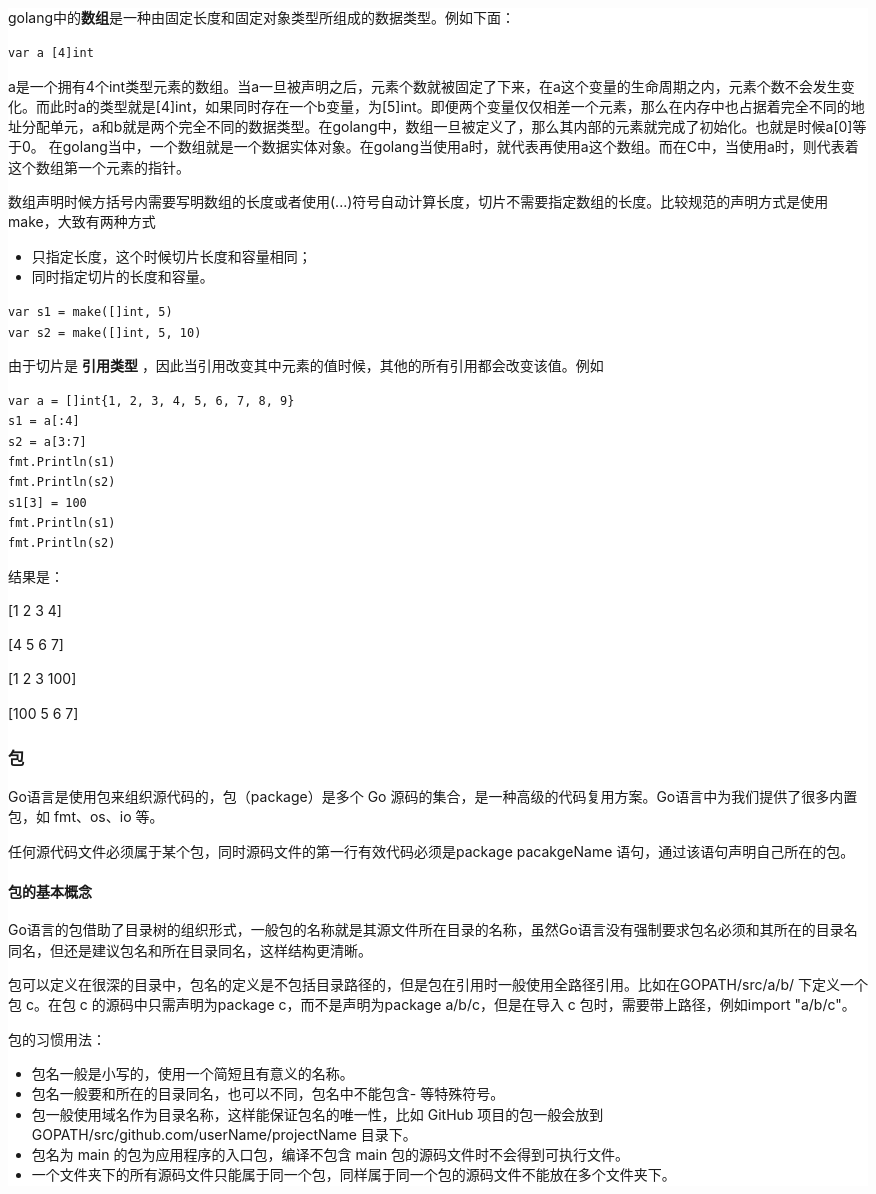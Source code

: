 golang中的**数组**是一种由固定长度和固定对象类型所组成的数据类型。例如下面：
```golang
var a [4]int
```
a是一个拥有4个int类型元素的数组。当a一旦被声明之后，元素个数就被固定了下来，在a这个变量的生命周期之内，元素个数不会发生变化。而此时a的类型就是[4]int，如果同时存在一个b变量，为[5]int。即便两个变量仅仅相差一个元素，那么在内存中也占据着完全不同的地址分配单元，a和b就是两个完全不同的数据类型。在golang中，数组一旦被定义了，那么其内部的元素就完成了初始化。也就是时候a[0]等于0。
在golang当中，一个数组就是一个数据实体对象。在golang当使用a时，就代表再使用a这个数组。而在C中，当使用a时，则代表着这个数组第一个元素的指针。

数组声明时候方括号内需要写明数组的长度或者使用(...)符号自动计算长度，切片不需要指定数组的长度。比较规范的声明方式是使用make，大致有两种方式
* 只指定长度，这个时候切片长度和容量相同；
* 同时指定切片的长度和容量。

```golang
var s1 = make([]int, 5)
var s2 = make([]int, 5, 10)
```

由于切片是 **引用类型** ，因此当引用改变其中元素的值时候，其他的所有引用都会改变该值。例如
```
var a = []int{1, 2, 3, 4, 5, 6, 7, 8, 9}
s1 = a[:4]
s2 = a[3:7]
fmt.Println(s1)
fmt.Println(s2)
s1[3] = 100
fmt.Println(s1)
fmt.Println(s2)
```
结果是：

[1 2 3 4]

[4 5 6 7]

[1 2 3 100]

[100 5 6 7]

### 包
Go语言是使用包来组织源代码的，包（package）是多个 Go 源码的集合，是一种高级的代码复用方案。Go语言中为我们提供了很多内置包，如 fmt、os、io 等。

任何源代码文件必须属于某个包，同时源码文件的第一行有效代码必须是package pacakgeName 语句，通过该语句声明自己所在的包。

#### 包的基本概念
Go语言的包借助了目录树的组织形式，一般包的名称就是其源文件所在目录的名称，虽然Go语言没有强制要求包名必须和其所在的目录名同名，但还是建议包名和所在目录同名，这样结构更清晰。

包可以定义在很深的目录中，包名的定义是不包括目录路径的，但是包在引用时一般使用全路径引用。比如在GOPATH/src/a/b/ 下定义一个包 c。在包 c 的源码中只需声明为package c，而不是声明为package a/b/c，但是在导入 c 包时，需要带上路径，例如import "a/b/c"。

包的习惯用法：
* 包名一般是小写的，使用一个简短且有意义的名称。
* 包名一般要和所在的目录同名，也可以不同，包名中不能包含- 等特殊符号。
* 包一般使用域名作为目录名称，这样能保证包名的唯一性，比如 GitHub 项目的包一般会放到GOPATH/src/github.com/userName/projectName 目录下。
* 包名为 main 的包为应用程序的入口包，编译不包含 main 包的源码文件时不会得到可执行文件。
* 一个文件夹下的所有源码文件只能属于同一个包，同样属于同一个包的源码文件不能放在多个文件夹下。

